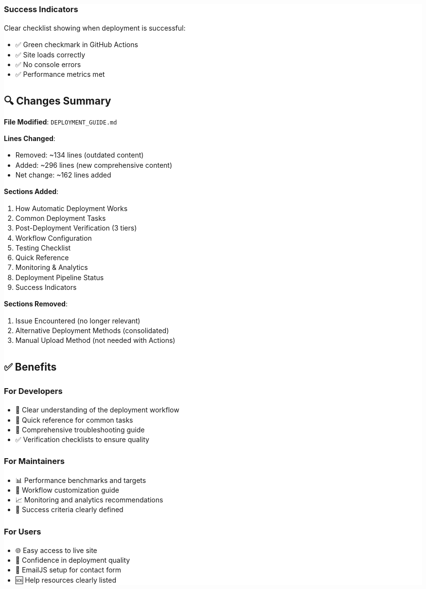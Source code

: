 ### Success Indicators
Clear checklist showing when deployment is successful:
- ✅ Green checkmark in GitHub Actions
- ✅ Site loads correctly
- ✅ No console errors
- ✅ Performance metrics met

## 🔍 Changes Summary

**File Modified**: `DEPLOYMENT_GUIDE.md`

**Lines Changed**:
- Removed: ~134 lines (outdated content)
- Added: ~296 lines (new comprehensive content)
- Net change: ~162 lines added

**Sections Added**:
1. How Automatic Deployment Works
2. Common Deployment Tasks
3. Post-Deployment Verification (3 tiers)
4. Workflow Configuration
5. Testing Checklist
6. Quick Reference
7. Monitoring & Analytics
8. Deployment Pipeline Status
9. Success Indicators

**Sections Removed**:
1. Issue Encountered (no longer relevant)
2. Alternative Deployment Methods (consolidated)
3. Manual Upload Method (not needed with Actions)

## ✅ Benefits

### For Developers
- 📖 Clear understanding of the deployment workflow
- 🚀 Quick reference for common tasks
- 🐛 Comprehensive troubleshooting guide
- ✅ Verification checklists to ensure quality

### For Maintainers
- 📊 Performance benchmarks and targets
- 🔄 Workflow customization guide
- 📈 Monitoring and analytics recommendations
- 🎯 Success criteria clearly defined

### For Users
- 🌐 Easy access to live site
- 📱 Confidence in deployment quality
- 🔐 EmailJS setup for contact form
- 🆘 Help resources clearly listed
